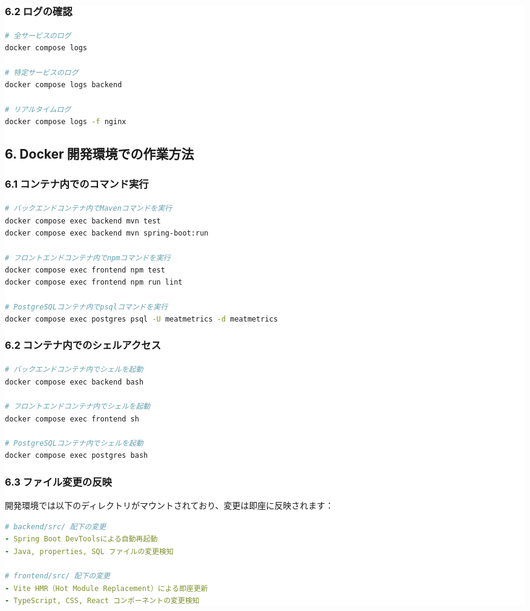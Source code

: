 ### 6.2 ログの確認

```bash
# 全サービスのログ
docker compose logs

# 特定サービスのログ
docker compose logs backend

# リアルタイムログ
docker compose logs -f nginx
```

## 6. Docker 開発環境での作業方法

### 6.1 コンテナ内でのコマンド実行

```bash
# バックエンドコンテナ内でMavenコマンドを実行
docker compose exec backend mvn test
docker compose exec backend mvn spring-boot:run

# フロントエンドコンテナ内でnpmコマンドを実行
docker compose exec frontend npm test
docker compose exec frontend npm run lint

# PostgreSQLコンテナ内でpsqlコマンドを実行
docker compose exec postgres psql -U meatmetrics -d meatmetrics
```

### 6.2 コンテナ内でのシェルアクセス

```bash
# バックエンドコンテナ内でシェルを起動
docker compose exec backend bash

# フロントエンドコンテナ内でシェルを起動
docker compose exec frontend sh

# PostgreSQLコンテナ内でシェルを起動
docker compose exec postgres bash
```

### 6.3 ファイル変更の反映

開発環境では以下のディレクトリがマウントされており、変更は即座に反映されます：

```yaml
# backend/src/ 配下の変更
- Spring Boot DevToolsによる自動再起動
- Java, properties, SQL ファイルの変更検知

# frontend/src/ 配下の変更
- Vite HMR（Hot Module Replacement）による即座更新
- TypeScript, CSS, React コンポーネントの変更検知
```
